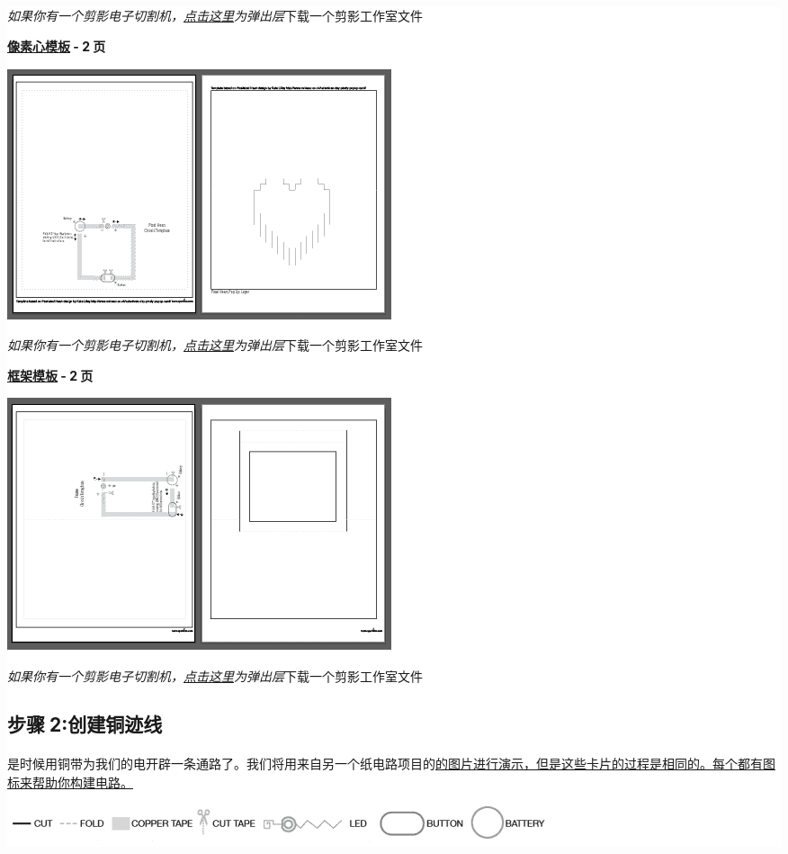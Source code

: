 *如果你有一个剪影电子切割机，[点击这里](https://cdn.sparkfun.com/assets/learn_tutorials/3/3/9/IHeartU_2.studio3)为弹出层*下载一个剪影工作室文件

**[像素心模板](https://cdn.sparkfun.com/assets/learn_tutorials/3/3/9/PixelHeartPaperCircuit.pdf) - 2 页**

[![alt text](img/4ef27a72c46b7c9a54fa759eaa38d7e3.png)](https://cdn.sparkfun.com/assets/learn_tutorials/3/3/9/PixelHeartPaperCircuit.pdf)

*如果你有一个剪影电子切割机，[点击这里](https://cdn.sparkfun.com/assets/learn_tutorials/3/3/9/PixelHeart_2.studio3)为弹出层*下载一个剪影工作室文件

**[框架模板](https://cdn.sparkfun.com/assets/learn_tutorials/3/3/9/ValentineFramePaperCircuit_1.pdf) - 2 页**

[![alt text](img/1f2917cb816d25db09eada8048261b51.png)](https://cdn.sparkfun.com/assets/learn_tutorials/3/3/9/ValentineFramePaperCircuit_1.pdf)

*如果你有一个剪影电子切割机，[点击这里](https://cdn.sparkfun.com/assets/learn_tutorials/3/3/9/FRAME.studio3)为弹出层*下载一个剪影工作室文件

## 步骤 2:创建铜迹线

是时候用铜带为我们的电开辟一条通路了。我们将用来自另一个纸电路项目的[的图片进行演示，但是这些卡片的过程是相同的。每个都有图标来帮助你构建电路。](https://learn.sparkfun.com/tutorials/let-it-glow-holiday-cards)

[![alt text](img/28f430d99ac666b33267f2fca7c5f2cd.png)](https://cdn.sparkfun.com/assets/learn_tutorials/3/1/8/Icons.png)

